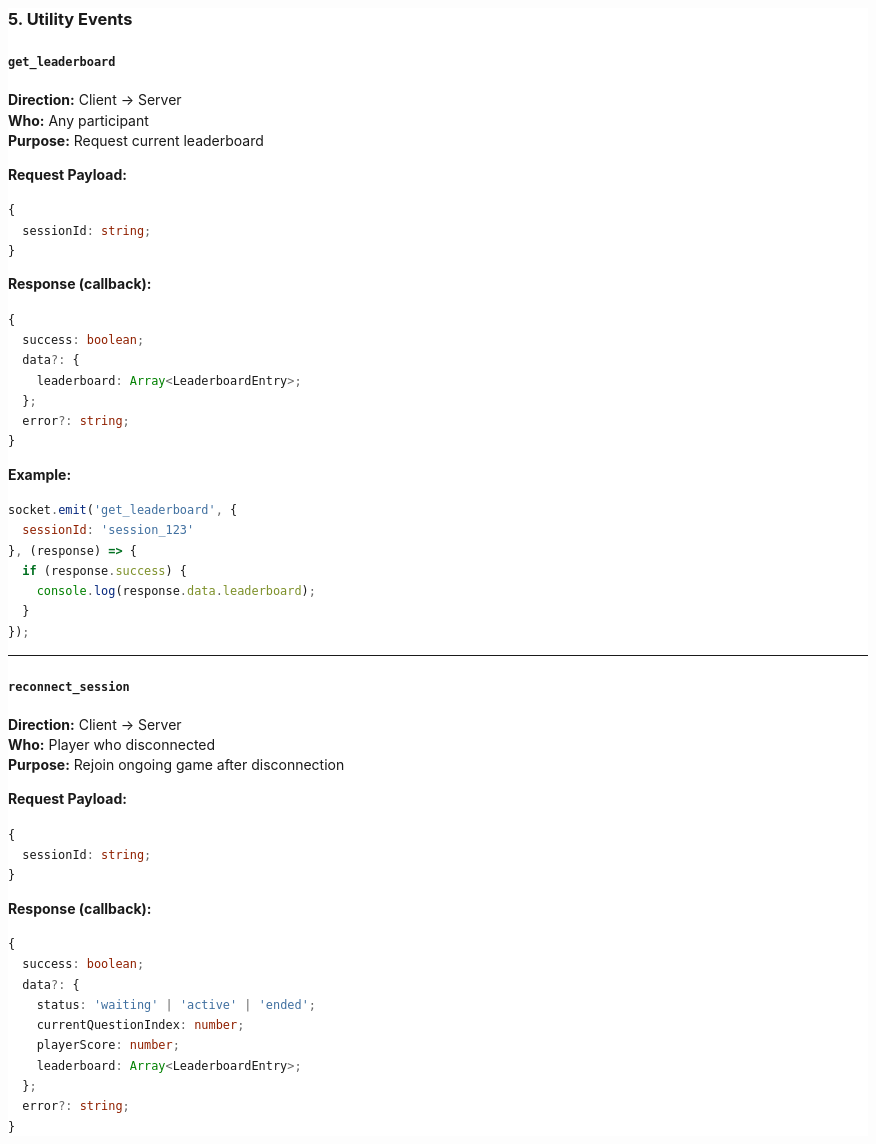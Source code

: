 
### 5. Utility Events

#### `get_leaderboard`
**Direction:** Client → Server  
**Who:** Any participant  
**Purpose:** Request current leaderboard

**Request Payload:**
```typescript
{
  sessionId: string;
}
```

**Response (callback):**
```typescript
{
  success: boolean;
  data?: {
    leaderboard: Array<LeaderboardEntry>;
  };
  error?: string;
}
```

**Example:**
```javascript
socket.emit('get_leaderboard', {
  sessionId: 'session_123'
}, (response) => {
  if (response.success) {
    console.log(response.data.leaderboard);
  }
});
```

---

#### `reconnect_session`
**Direction:** Client → Server  
**Who:** Player who disconnected  
**Purpose:** Rejoin ongoing game after disconnection

**Request Payload:**
```typescript
{
  sessionId: string;
}
```

**Response (callback):**
```typescript
{
  success: boolean;
  data?: {
    status: 'waiting' | 'active' | 'ended';
    currentQuestionIndex: number;
    playerScore: number;
    leaderboard: Array<LeaderboardEntry>;
  };
  error?: string;
}
```

